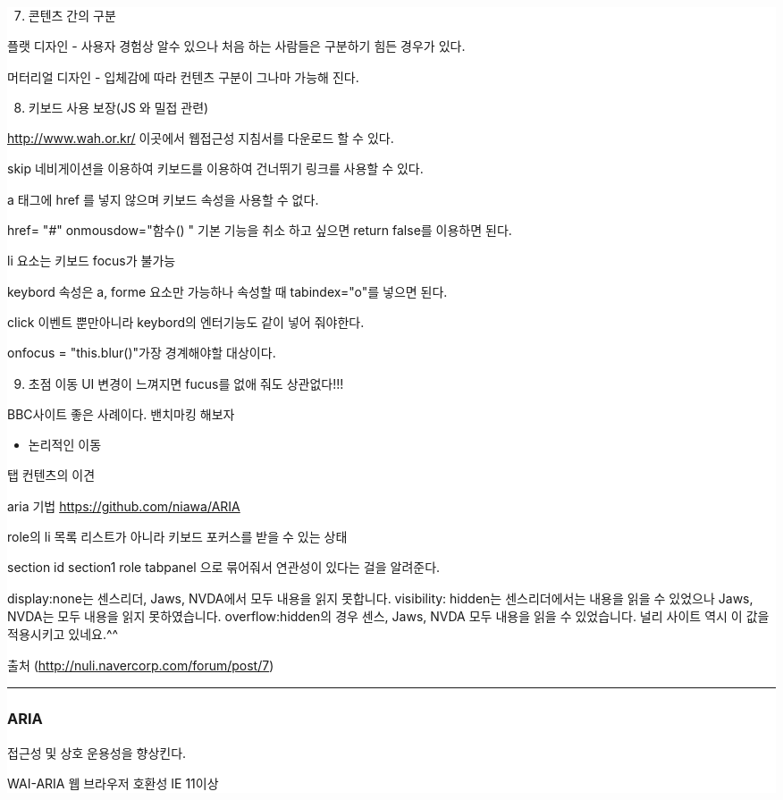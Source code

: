 7. 콘텐츠 간의 구분

플랫 디자인 - 사용자 경험상 알수 있으나 처음 하는 사람들은 구분하기 힘든 경우가 있다.

머터리얼 디자인 - 입체감에 따라 컨텐츠 구분이 그나마 가능해 진다.

8. 키보드 사용 보장(JS 와 밀접 관련)

http://www.wah.or.kr/ 이곳에서 웹접근성 지침서를 다운로드 할 수 있다. 

skip 네비게이션을 이용하여 키보드를 이용하여 건너뛰기 링크를 사용할 수 있다.


a 태그에 href 를 넣지 않으며 키보드 속성을 사용할 수 없다. 

href= "#" onmousdow="함수() "
기본 기능을 취소 하고 싶으면 return false를 이용하면 된다.

li 요소는 키보드 focus가 불가능

keybord 속성은
a, forme 요소만 가능하나 
속성할 때 tabindex="o"를 넣으면 된다.

click 이벤트 뿐만아니라 keybord의 엔터기능도 같이 넣어 줘야한다. 


onfocus = "this.blur()"가장 경계해야할 대상이다.


9. 초점 이동
UI 변경이 느껴지면 fucus를 없애 줘도 상관없다!!!

BBC사이트 좋은 사례이다.
밴치마킹 해보자

- 논리적인 이동

탭 컨텐츠의 이견


aria 기법
https://github.com/niawa/ARIA

role의 li 목록  리스트가 아니라
키보드 포커스를 받을 수 있는 상태

section id section1  role tabpanel 으로 묶어줘서 연관성이 있다는 걸을 알려준다.


display:none는 센스리더, Jaws, NVDA에서 모두 내용을 읽지 못합니다.
visibility: hidden는 센스리더에서는 내용을 읽을 수 있었으나 Jaws, NVDA는 모두 내용을 읽지 못하였습니다.
overflow:hidden의 경우 센스, Jaws, NVDA 모두 내용을 읽을 수 있었습니다. 널리 사이트 역시 이 값을 적용시키고 있네요.^^

출처 (http://nuli.navercorp.com/forum/post/7)


___
### ARIA

접근성 및 상호 운용성을 향상킨다.


WAI-ARIA  웹 브라우저 호환성 IE 11이상
